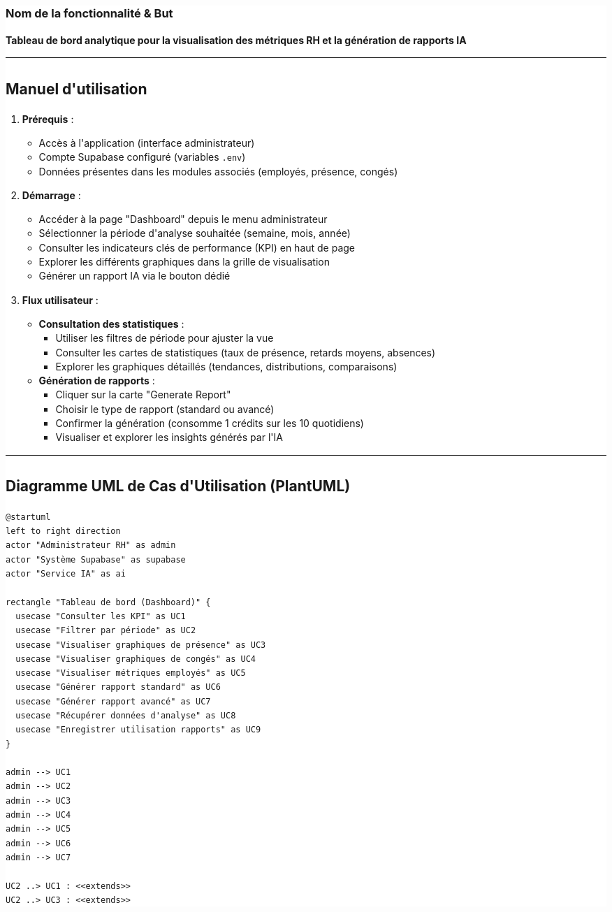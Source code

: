 ### Nom de la fonctionnalité & But
**Tableau de bord analytique pour la visualisation des métriques RH et la génération de rapports IA**

---

## Manuel d'utilisation

1. **Prérequis** :
   - Accès à l'application (interface administrateur)
   - Compte Supabase configuré (variables `.env`)
   - Données présentes dans les modules associés (employés, présence, congés)

2. **Démarrage** :
   - Accéder à la page "Dashboard" depuis le menu administrateur
   - Sélectionner la période d'analyse souhaitée (semaine, mois, année)
   - Consulter les indicateurs clés de performance (KPI) en haut de page
   - Explorer les différents graphiques dans la grille de visualisation
   - Générer un rapport IA via le bouton dédié

3. **Flux utilisateur** :
   - **Consultation des statistiques** :
     - Utiliser les filtres de période pour ajuster la vue
     - Consulter les cartes de statistiques (taux de présence, retards moyens, absences)
     - Explorer les graphiques détaillés (tendances, distributions, comparaisons)
   - **Génération de rapports** :
     - Cliquer sur la carte "Generate Report"
     - Choisir le type de rapport (standard ou avancé)
     - Confirmer la génération (consomme 1 crédits sur les 10 quotidiens)
     - Visualiser et explorer les insights générés par l'IA

---

## Diagramme UML de Cas d'Utilisation (PlantUML)

```plantuml
@startuml
left to right direction
actor "Administrateur RH" as admin
actor "Système Supabase" as supabase
actor "Service IA" as ai

rectangle "Tableau de bord (Dashboard)" {
  usecase "Consulter les KPI" as UC1
  usecase "Filtrer par période" as UC2
  usecase "Visualiser graphiques de présence" as UC3
  usecase "Visualiser graphiques de congés" as UC4
  usecase "Visualiser métriques employés" as UC5
  usecase "Générer rapport standard" as UC6
  usecase "Générer rapport avancé" as UC7
  usecase "Récupérer données d'analyse" as UC8
  usecase "Enregistrer utilisation rapports" as UC9
}

admin --> UC1
admin --> UC2
admin --> UC3
admin --> UC4
admin --> UC5
admin --> UC6
admin --> UC7

UC2 ..> UC1 : <<extends>>
UC2 ..> UC3 : <<extends>>
```